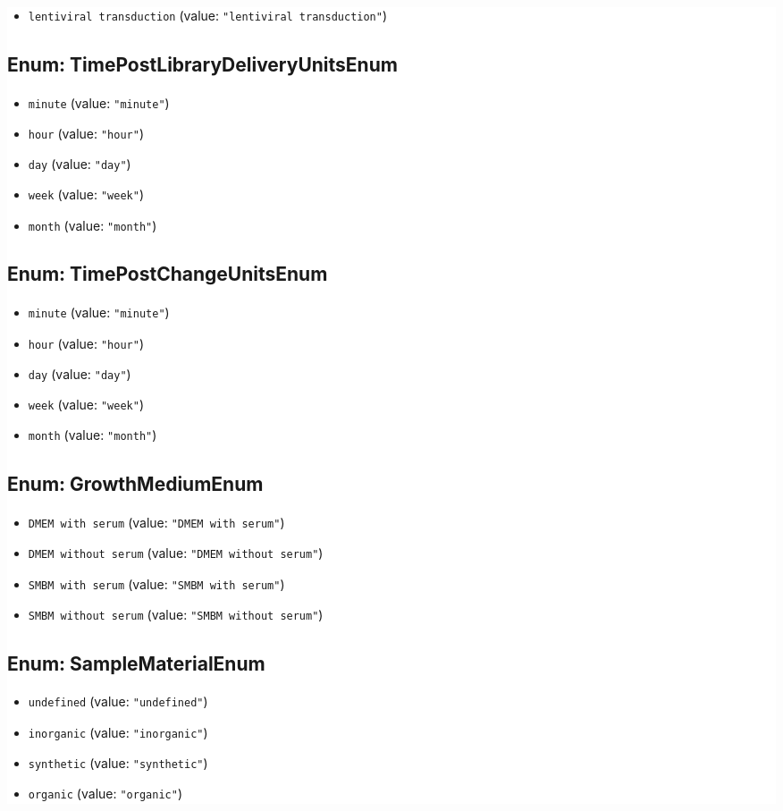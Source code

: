 * `lentiviral transduction` (value: `"lentiviral transduction"`)





## Enum: TimePostLibraryDeliveryUnitsEnum


* `minute` (value: `"minute"`)

* `hour` (value: `"hour"`)

* `day` (value: `"day"`)

* `week` (value: `"week"`)

* `month` (value: `"month"`)





## Enum: TimePostChangeUnitsEnum


* `minute` (value: `"minute"`)

* `hour` (value: `"hour"`)

* `day` (value: `"day"`)

* `week` (value: `"week"`)

* `month` (value: `"month"`)





## Enum: GrowthMediumEnum


* `DMEM with serum` (value: `"DMEM with serum"`)

* `DMEM without serum` (value: `"DMEM without serum"`)

* `SMBM with serum` (value: `"SMBM with serum"`)

* `SMBM without serum` (value: `"SMBM without serum"`)





## Enum: SampleMaterialEnum


* `undefined` (value: `"undefined"`)

* `inorganic` (value: `"inorganic"`)

* `synthetic` (value: `"synthetic"`)

* `organic` (value: `"organic"`)
